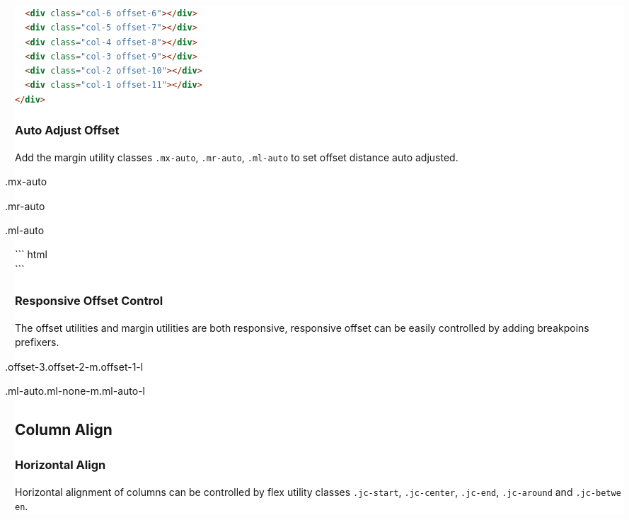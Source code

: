 ``` html
  <div class="col-6 offset-6"></div>
  <div class="col-5 offset-7"></div>
  <div class="col-4 offset-8"></div>
  <div class="col-3 offset-9"></div>
  <div class="col-2 offset-10"></div>
  <div class="col-1 offset-11"></div>
</div>
```


### Auto Adjust Offset
Add the margin utility classes `.mx-auto`, `.mr-auto`, `.ml-auto` to set offset distance auto adjusted.

<div class="grid w-auto" style="margin: 1rem -1rem">
  <div class="col-10 mx-auto">
    <p class="p6 bc-primary c-light ta-center mb-medium">.mx-auto</p>
  </div>
  <div class="col-10 mr-auto">
    <p class="p6 bc-primary c-light ta-center mb-medium">.mr-auto</p>
  </div>
  <div class="col-10 ml-auto">
    <p class="p6 bc-primary c-light ta-center">.ml-auto</p>
  </div>
</div>
``` html
<div class="grid">
  <div class="col-10 mx-auto"></div>
  <div class="col-10 mr-auto"></div>
  <div class="col-10 ml-auto"></div>
</div>
```


### Responsive Offset Control
The offset utilities and margin utilities are both responsive, responsive offset can be easily controlled by adding breakpoins prefixers.

<div class="grid w-auto" style="margin: 1rem -1rem">
  <div class="col-9 offset-3 offset-2-m offset-1-l">
    <p class="p6 bc-primary c-light ta-center mb-medium">.offset-3.offset-2-m.offset-1-l</p>
  </div>
  <div class="col-9 ml-auto ml-none-m ml-auto-l">
    <p class="p6 bc-primary c-light ta-center">.ml-auto.ml-none-m.ml-auto-l</p>
  </div>
</div>



## Column Align


### Horizontal Align
Horizontal alignment of columns can be controlled by flex utility classes `.jc-start`, `.jc-center`, `.jc-end`, `.jc-around` and `.jc-between`.

